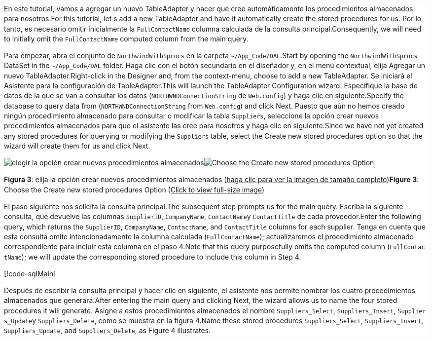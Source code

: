 <span data-ttu-id="d90f3-177">En este tutorial, vamos a agregar un nuevo TableAdapter y hacer que cree automáticamente los procedimientos almacenados para nosotros.</span><span class="sxs-lookup"><span data-stu-id="d90f3-177">For this tutorial, let s add a new TableAdapter and have it automatically create the stored procedures for us.</span></span> <span data-ttu-id="d90f3-178">Por lo tanto, es necesario omitir inicialmente la `FullContactName` columna calculada de la consulta principal.</span><span class="sxs-lookup"><span data-stu-id="d90f3-178">Consequently, we will need to initially omit the `FullContactName` computed column from the main query.</span></span>

<span data-ttu-id="d90f3-179">Para empezar, abra el conjunto de `NorthwindWithSprocs` en la carpeta `~/App_Code/DAL`.</span><span class="sxs-lookup"><span data-stu-id="d90f3-179">Start by opening the `NorthwindWithSprocs` DataSet in the `~/App_Code/DAL` folder.</span></span> <span data-ttu-id="d90f3-180">Haga clic con el botón secundario en el diseñador y, en el menú contextual, elija Agregar un nuevo TableAdapter.</span><span class="sxs-lookup"><span data-stu-id="d90f3-180">Right-click in the Designer and, from the context-menu, choose to add a new TableAdapter.</span></span> <span data-ttu-id="d90f3-181">Se iniciará el Asistente para la configuración de TableAdapter.</span><span class="sxs-lookup"><span data-stu-id="d90f3-181">This will launch the TableAdapter Configuration wizard.</span></span> <span data-ttu-id="d90f3-182">Especifique la base de datos de la que se van a consultar los datos (`NORTHWNDConnectionString` de `Web.config`) y haga clic en siguiente.</span><span class="sxs-lookup"><span data-stu-id="d90f3-182">Specify the database to query data from (`NORTHWNDConnectionString` from `Web.config`) and click Next.</span></span> <span data-ttu-id="d90f3-183">Puesto que aún no hemos creado ningún procedimiento almacenado para consultar o modificar la tabla `Suppliers`, seleccione la opción crear nuevos procedimientos almacenados para que el asistente las cree para nosotros y haga clic en siguiente.</span><span class="sxs-lookup"><span data-stu-id="d90f3-183">Since we have not yet created any stored procedures for querying or modifying the `Suppliers` table, select the Create new stored procedures option so that the wizard will create them for us and click Next.</span></span>

<span data-ttu-id="d90f3-184">[![elegir la opción crear nuevos procedimientos almacenados](working-with-computed-columns-vb/_static/image8.png)](working-with-computed-columns-vb/_static/image7.png)</span><span class="sxs-lookup"><span data-stu-id="d90f3-184">[![Choose the Create new stored procedures Option](working-with-computed-columns-vb/_static/image8.png)](working-with-computed-columns-vb/_static/image7.png)</span></span>

<span data-ttu-id="d90f3-185">**Figura 3**: elija la opción crear nuevos procedimientos almacenados ([haga clic para ver la imagen de tamaño completo](working-with-computed-columns-vb/_static/image9.png))</span><span class="sxs-lookup"><span data-stu-id="d90f3-185">**Figure 3**: Choose the Create new stored procedures Option ([Click to view full-size image](working-with-computed-columns-vb/_static/image9.png))</span></span>

<span data-ttu-id="d90f3-186">El paso siguiente nos solicita la consulta principal.</span><span class="sxs-lookup"><span data-stu-id="d90f3-186">The subsequent step prompts us for the main query.</span></span> <span data-ttu-id="d90f3-187">Escriba la siguiente consulta, que devuelve las columnas `SupplierID`, `CompanyName`, `ContactName`y `ContactTitle` de cada proveedor.</span><span class="sxs-lookup"><span data-stu-id="d90f3-187">Enter the following query, which returns the `SupplierID`, `CompanyName`, `ContactName`, and `ContactTitle` columns for each supplier.</span></span> <span data-ttu-id="d90f3-188">Tenga en cuenta que esta consulta omite intencionadamente la columna calculada (`FullContactName`); actualizaremos el procedimiento almacenado correspondiente para incluir esta columna en el paso 4.</span><span class="sxs-lookup"><span data-stu-id="d90f3-188">Note that this query purposefully omits the computed column (`FullContactName`); we will update the corresponding stored procedure to include this column in Step 4.</span></span>

[!code-sql[Main](working-with-computed-columns-vb/samples/sample3.sql)]

<span data-ttu-id="d90f3-189">Después de escribir la consulta principal y hacer clic en siguiente, el asistente nos permite nombrar los cuatro procedimientos almacenados que generará.</span><span class="sxs-lookup"><span data-stu-id="d90f3-189">After entering the main query and clicking Next, the wizard allows us to name the four stored procedures it will generate.</span></span> <span data-ttu-id="d90f3-190">Asigne a estos procedimientos almacenados el nombre `Suppliers_Select`, `Suppliers_Insert`, `Suppliers_Update`y `Suppliers_Delete`, como se muestra en la figura 4.</span><span class="sxs-lookup"><span data-stu-id="d90f3-190">Name these stored procedures `Suppliers_Select`, `Suppliers_Insert`, `Suppliers_Update`, and `Suppliers_Delete`, as Figure 4 illustrates.</span></span>
